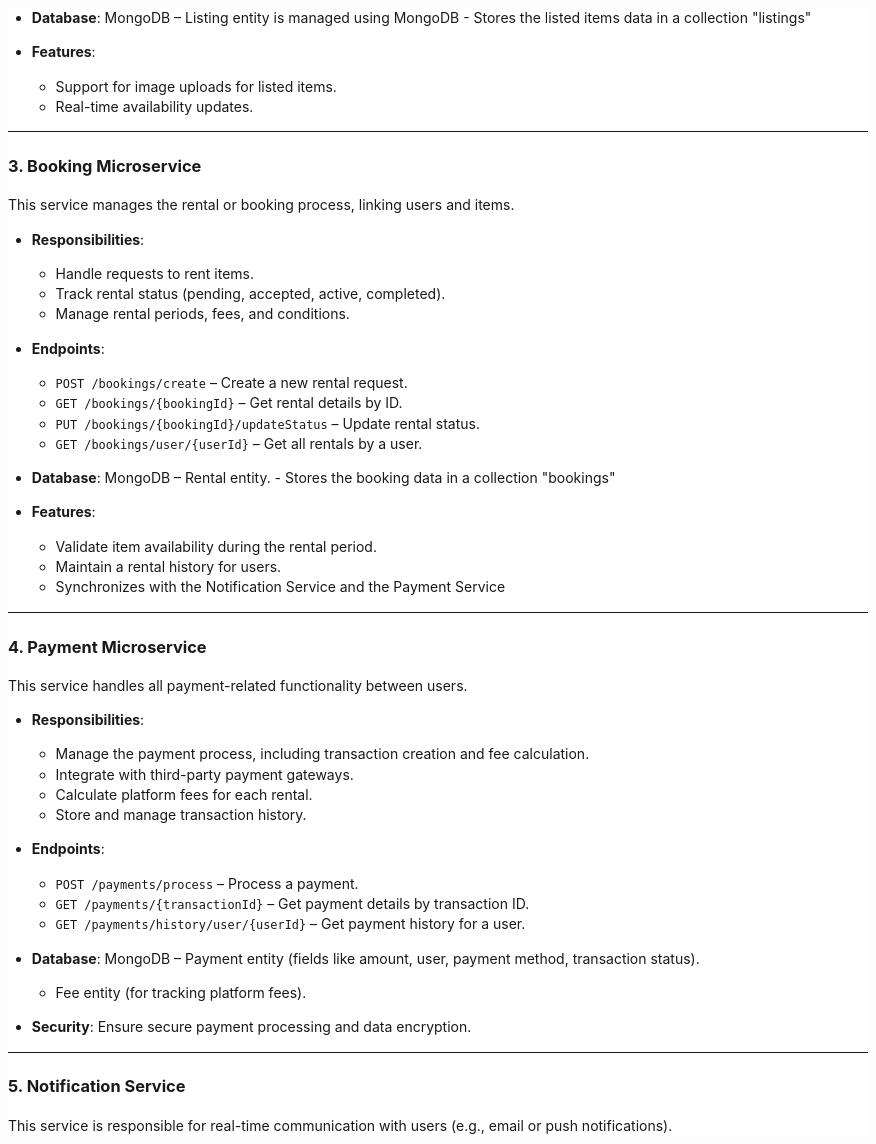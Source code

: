 - **Database**: MongoDB – Listing entity is managed using MongoDB - Stores the listed items data in a collection "listings"

- **Features**:
  - Support for image uploads for listed items.
  - Real-time availability updates.

---

### 3. **Booking Microservice**
This service manages the rental or booking process, linking users and items.

- **Responsibilities**:
  - Handle requests to rent items.
  - Track rental status (pending, accepted, active, completed).
  - Manage rental periods, fees, and conditions.

- **Endpoints**:
  - `POST /bookings/create` – Create a new rental request.
  - `GET /bookings/{bookingId}` – Get rental details by ID.
  - `PUT /bookings/{bookingId}/updateStatus` – Update rental status.
  - `GET /bookings/user/{userId}` – Get all rentals by a user.

- **Database**: MongoDB – Rental entity. - Stores the booking data in a collection "bookings"

- **Features**:
  - Validate item availability during the rental period.
  - Maintain a rental history for users.
  - Synchronizes with the Notification Service and the Payment Service

---

### 4. **Payment Microservice**
This service handles all payment-related functionality between users.

- **Responsibilities**:
  - Manage the payment process, including transaction creation and fee calculation.
  - Integrate with third-party payment gateways.
  - Calculate platform fees for each rental.
  - Store and manage transaction history.

- **Endpoints**:
  - `POST /payments/process` – Process a payment.
  - `GET /payments/{transactionId}` – Get payment details by transaction ID.
  - `GET /payments/history/user/{userId}` – Get payment history for a user.

- **Database**: MongoDB – Payment entity (fields like amount, user, payment method, transaction status).
  - Fee entity (for tracking platform fees).

- **Security**: Ensure secure payment processing and data encryption.

---

### 5. **Notification Service**
This service is responsible for real-time communication with users (e.g., email or push notifications).
